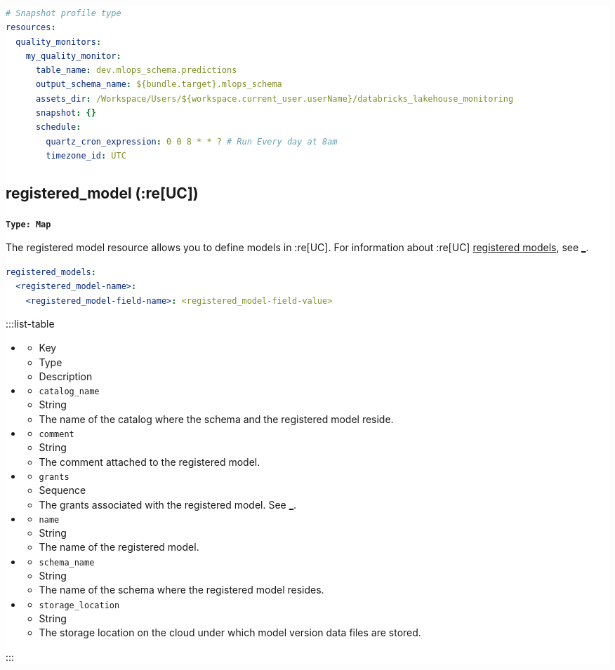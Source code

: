 ```yaml
# Snapshot profile type
resources:
  quality_monitors:
    my_quality_monitor:
      table_name: dev.mlops_schema.predictions
      output_schema_name: ${bundle.target}.mlops_schema
      assets_dir: /Workspace/Users/${workspace.current_user.userName}/databricks_lakehouse_monitoring
      snapshot: {}
      schedule:
        quartz_cron_expression: 0 0 8 * * ? # Run Every day at 8am
        timezone_id: UTC
```

## <a id="registered_models"></a>registered_model (:re[UC])

**`Type: Map`**

The registered model resource allows you to define models in :re[UC]. For information about :re[UC] [registered models](https://docs.databricks.com/api/workspace/registeredmodels/create), see [\_](/machine-learning/manage-model-lifecycle/index.md).

```yaml
registered_models:
  <registered_model-name>:
    <registered_model-field-name>: <registered_model-field-value>
```

:::list-table

- - Key
  - Type
  - Description
- - `catalog_name`
  - String
  - The name of the catalog where the schema and the registered model reside.
- - `comment`
  - String
  - The comment attached to the registered model.
- - `grants`
  - Sequence
  - The grants associated with the registered model. See [\_](#grants).
- - `name`
  - String
  - The name of the registered model.
- - `schema_name`
  - String
  - The name of the schema where the registered model resides.
- - `storage_location`
  - String
  - The storage location on the cloud under which model version data files are stored.

:::
